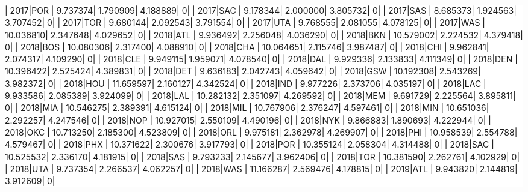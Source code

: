| 2017|POR  |   9.737374|    1.790909|     4.188889|           0|
| 2017|SAC  |   9.178344|    2.000000|     3.805732|           0|
| 2017|SAS  |   8.685373|    1.924563|     3.707452|           0|
| 2017|TOR  |   9.680144|    2.092543|     3.791554|           0|
| 2017|UTA  |   9.768555|    2.081055|     4.078125|           0|
| 2017|WAS  |  10.036810|    2.347648|     4.029652|           0|
| 2018|ATL  |   9.936492|    2.256048|     4.036290|           0|
| 2018|BKN  |  10.579002|    2.224532|     4.379418|           0|
| 2018|BOS  |  10.080306|    2.317400|     4.088910|           0|
| 2018|CHA  |  10.064651|    2.115746|     3.987487|           0|
| 2018|CHI  |   9.962841|    2.074317|     4.109290|           0|
| 2018|CLE  |   9.949115|    1.959071|     4.078540|           0|
| 2018|DAL  |   9.929336|    2.133833|     4.111349|           0|
| 2018|DEN  |  10.396422|    2.525424|     4.389831|           0|
| 2018|DET  |   9.636183|    2.042743|     4.059642|           0|
| 2018|GSW  |  10.192308|    2.543269|     3.982372|           0|
| 2018|HOU  |  11.659597|    2.160127|     4.342524|           0|
| 2018|IND  |   9.977226|    2.373706|     4.035197|           0|
| 2018|LAC  |   9.933586|    2.085389|     3.924099|           0|
| 2018|LAL  |  10.282132|    2.351097|     4.269592|           0|
| 2018|MEM  |   9.691729|    2.225564|     3.895811|           0|
| 2018|MIA  |  10.546275|    2.389391|     4.615124|           0|
| 2018|MIL  |  10.767906|    2.376247|     4.597461|           0|
| 2018|MIN  |  10.651036|    2.292257|     4.247546|           0|
| 2018|NOP  |  10.927015|    2.550109|     4.490196|           0|
| 2018|NYK  |   9.866883|    1.890693|     4.222944|           0|
| 2018|OKC  |  10.713250|    2.185300|     4.523809|           0|
| 2018|ORL  |   9.975181|    2.362978|     4.269907|           0|
| 2018|PHI  |  10.958539|    2.554788|     4.579467|           0|
| 2018|PHX  |  10.371622|    2.300676|     3.917793|           0|
| 2018|POR  |  10.355124|    2.058304|     4.314488|           0|
| 2018|SAC  |  10.525532|    2.336170|     4.181915|           0|
| 2018|SAS  |   9.793233|    2.145677|     3.962406|           0|
| 2018|TOR  |  10.381590|    2.262761|     4.102929|           0|
| 2018|UTA  |   9.737354|    2.266537|     4.062257|           0|
| 2018|WAS  |  11.166287|    2.569476|     4.178815|           0|
| 2019|ATL  |   9.943820|    2.144819|     3.912609|           0|